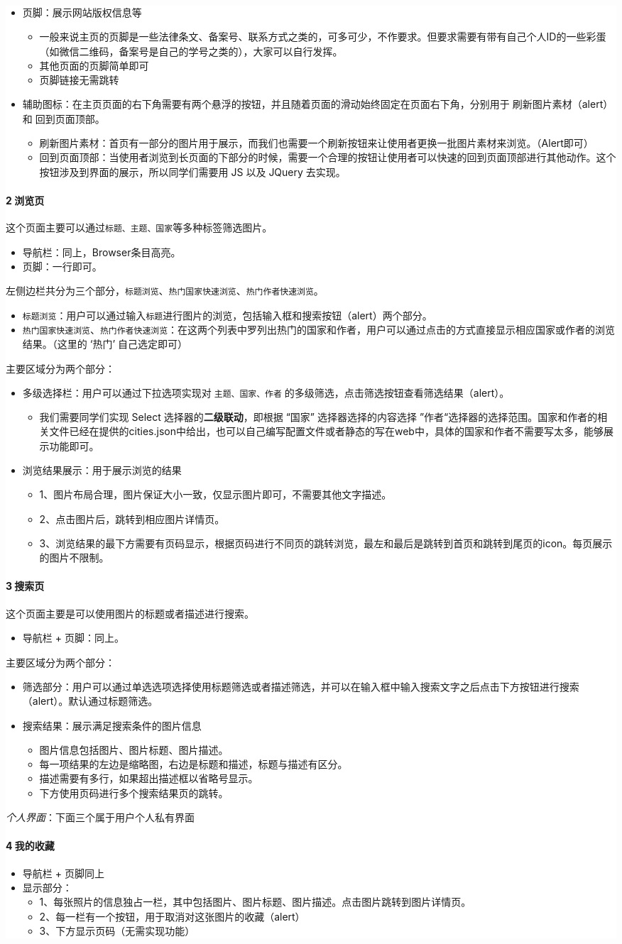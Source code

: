 - 页脚：展示网站版权信息等

  - 一般来说主页的页脚是一些法律条文、备案号、联系方式之类的，可多可少，不作要求。但要求需要有带有自己个人ID的一些彩蛋（如微信二维码，备案号是自己的学号之类的），大家可以自行发挥。
  - 其他页面的页脚简单即可
  - 页脚链接无需跳转

- 辅助图标：在主页页面的右下角需要有两个悬浮的按钮，并且随着页面的滑动始终固定在页面右下角，分别用于 刷新图片素材（alert） 和 回到页面顶部。

  - 刷新图片素材：首页有一部分的图片用于展示，而我们也需要一个刷新按钮来让使用者更换一批图片素材来浏览。（Alert即可）
  - 回到页面顶部：当使用者浏览到长页面的下部分的时候，需要一个合理的按钮让使用者可以快速的回到页面顶部进行其他动作。这个按钮涉及到界面的展示，所以同学们需要用 JS 以及 JQuery 去实现。

#### 2 浏览页

这个页面主要可以通过`标题、主题、国家`等多种标签筛选图片。

- 导航栏：同上，Browser条目高亮。
- 页脚：一行即可。

左侧边栏共分为三个部分，`标题浏览`、`热门国家快速浏览`、`热门作者快速浏览`。

- `标题浏览`：用户可以通过输入`标题`进行图片的浏览，包括输入框和搜索按钮（alert）两个部分。
- `热门国家快速浏览`、`热门作者快速浏览`：在这两个列表中罗列出热门的国家和作者，用户可以通过点击的方式直接显示相应国家或作者的浏览结果。（这里的 ‘热门’ 自己选定即可）

主要区域分为两个部分：

- 多级选择栏：用户可以通过下拉选项实现对 `主题、国家、作者` 的多级筛选，点击筛选按钮查看筛选结果（alert）。

  - 我们需要同学们实现 Select 选择器的**二级联动**，即根据 “国家” 选择器选择的内容选择 ”作者“选择器的选择范围。国家和作者的相关文件已经在提供的cities.json中给出，也可以自己编写配置文件或者静态的写在web中，具体的国家和作者不需要写太多，能够展示功能即可。

- 浏览结果展示：用于展示浏览的结果

  - 1、图片布局合理，图片保证大小一致，仅显示图片即可，不需要其他文字描述。

  - 2、点击图片后，跳转到相应图片详情页。

  - 3、浏览结果的最下方需要有页码显示，根据页码进行不同页的跳转浏览，最左和最后是跳转到首页和跳转到尾页的icon。每页展示的图片不限制。

#### 3 搜索页

这个页面主要是可以使用图片的标题或者描述进行搜索。

- 导航栏 + 页脚：同上。

主要区域分为两个部分：

- 筛选部分：用户可以通过单选选项选择使用标题筛选或者描述筛选，并可以在输入框中输入搜索文字之后点击下方按钮进行搜索（alert）。默认通过标题筛选。

- 搜索结果：展示满足搜索条件的图片信息

  - 图片信息包括图片、图片标题、图片描述。
  - 每一项结果的左边是缩略图，右边是标题和描述，标题与描述有区分。
  - 描述需要有多行，如果超出描述框以省略号显示。
  - 下方使用页码进行多个搜索结果页的跳转。


*个人界面*：下面三个属于用户个人私有界面

#### 4 我的收藏

- 导航栏 + 页脚同上
- 显示部分：
  - 1、每张照片的信息独占一栏，其中包括图片、图片标题、图片描述。点击图片跳转到图片详情页。
  - 2、每一栏有一个按钮，用于取消对这张图片的收藏（alert）
  - 3、下方显示页码（无需实现功能）
